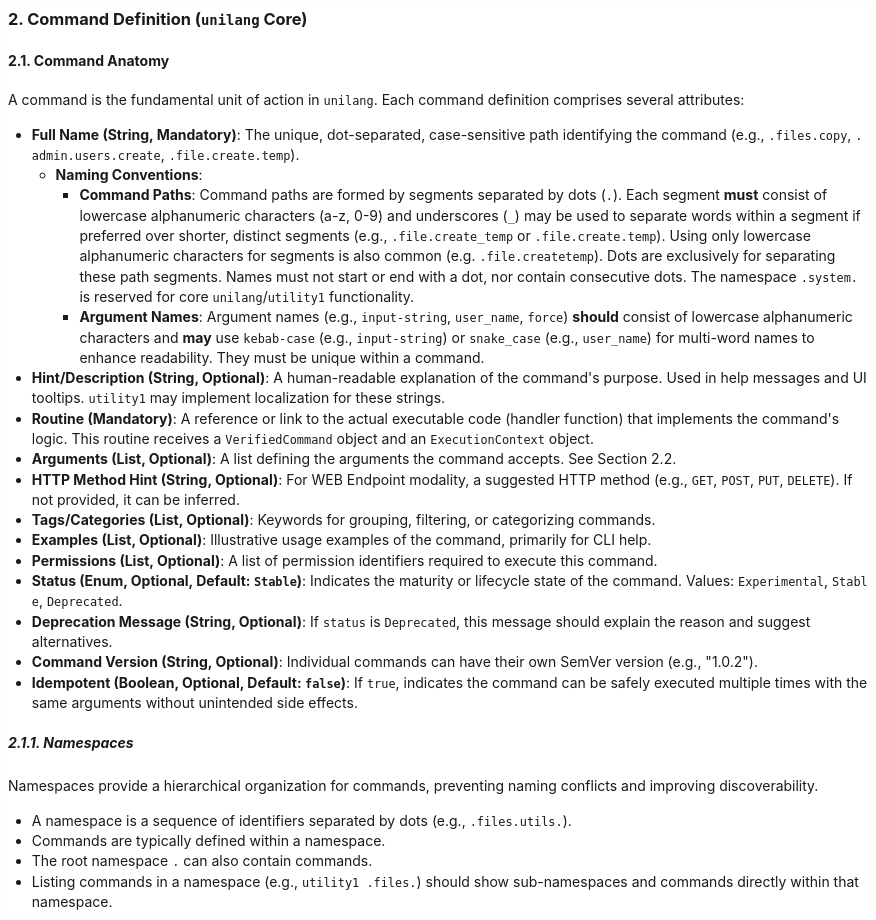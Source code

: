 
### 2. Command Definition (`unilang` Core)

#### 2.1. Command Anatomy

A command is the fundamental unit of action in `unilang`. Each command definition comprises several attributes:

*   **Full Name (String, Mandatory)**: The unique, dot-separated, case-sensitive path identifying the command (e.g., `.files.copy`, `.admin.users.create`, `.file.create.temp`).
    *   **Naming Conventions**:
        *   **Command Paths**: Command paths are formed by segments separated by dots (`.`). Each segment **must** consist of lowercase alphanumeric characters (a-z, 0-9) and underscores (`_`) may be used to separate words within a segment if preferred over shorter, distinct segments (e.g., `.file.create_temp` or `.file.create.temp`). Using only lowercase alphanumeric characters for segments is also common (e.g. `.file.createtemp`). Dots are exclusively for separating these path segments. Names must not start or end with a dot, nor contain consecutive dots. The namespace `.system.` is reserved for core `unilang`/`utility1` functionality.
        *   **Argument Names**: Argument names (e.g., `input-string`, `user_name`, `force`) **should** consist of lowercase alphanumeric characters and **may** use `kebab-case` (e.g., `input-string`) or `snake_case` (e.g., `user_name`) for multi-word names to enhance readability. They must be unique within a command.
*   **Hint/Description (String, Optional)**: A human-readable explanation of the command's purpose. Used in help messages and UI tooltips. `utility1` may implement localization for these strings.
*   **Routine (Mandatory)**: A reference or link to the actual executable code (handler function) that implements the command's logic. This routine receives a `VerifiedCommand` object and an `ExecutionContext` object.
*   **Arguments (List<ArgumentDefinition>, Optional)**: A list defining the arguments the command accepts. See Section 2.2.
*   **HTTP Method Hint (String, Optional)**: For WEB Endpoint modality, a suggested HTTP method (e.g., `GET`, `POST`, `PUT`, `DELETE`). If not provided, it can be inferred.
*   **Tags/Categories (List<String>, Optional)**: Keywords for grouping, filtering, or categorizing commands.
*   **Examples (List<String>, Optional)**: Illustrative usage examples of the command, primarily for CLI help.
*   **Permissions (List<String>, Optional)**: A list of permission identifiers required to execute this command.
*   **Status (Enum, Optional, Default: `Stable`)**: Indicates the maturity or lifecycle state of the command. Values: `Experimental`, `Stable`, `Deprecated`.
*   **Deprecation Message (String, Optional)**: If `status` is `Deprecated`, this message should explain the reason and suggest alternatives.
*   **Command Version (String, Optional)**: Individual commands can have their own SemVer version (e.g., "1.0.2").
*   **Idempotent (Boolean, Optional, Default: `false`)**: If `true`, indicates the command can be safely executed multiple times with the same arguments without unintended side effects.

##### 2.1.1. Namespaces

Namespaces provide a hierarchical organization for commands, preventing naming conflicts and improving discoverability.
*   A namespace is a sequence of identifiers separated by dots (e.g., `.files.utils.`).
*   Commands are typically defined within a namespace.
*   The root namespace `.` can also contain commands.
*   Listing commands in a namespace (e.g., `utility1 .files.`) should show sub-namespaces and commands directly within that namespace.
